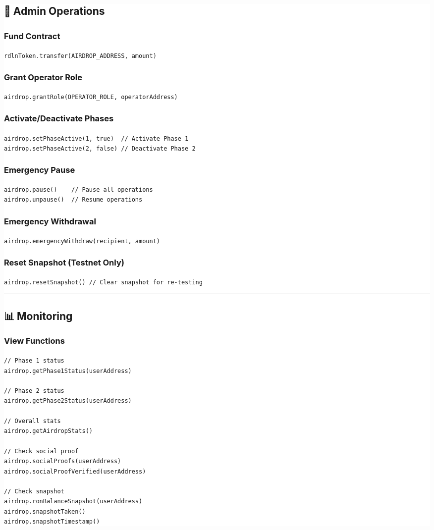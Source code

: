 
## 🔧 Admin Operations

### Fund Contract
```solidity
rdlnToken.transfer(AIRDROP_ADDRESS, amount)
```

### Grant Operator Role
```solidity
airdrop.grantRole(OPERATOR_ROLE, operatorAddress)
```

### Activate/Deactivate Phases
```solidity
airdrop.setPhaseActive(1, true)  // Activate Phase 1
airdrop.setPhaseActive(2, false) // Deactivate Phase 2
```

### Emergency Pause
```solidity
airdrop.pause()    // Pause all operations
airdrop.unpause()  // Resume operations
```

### Emergency Withdrawal
```solidity
airdrop.emergencyWithdraw(recipient, amount)
```

### Reset Snapshot (Testnet Only)
```solidity
airdrop.resetSnapshot() // Clear snapshot for re-testing
```

---

## 📊 Monitoring

### View Functions
```solidity
// Phase 1 status
airdrop.getPhase1Status(userAddress)

// Phase 2 status
airdrop.getPhase2Status(userAddress)

// Overall stats
airdrop.getAirdropStats()

// Check social proof
airdrop.socialProofs(userAddress)
airdrop.socialProofVerified(userAddress)

// Check snapshot
airdrop.ronBalanceSnapshot(userAddress)
airdrop.snapshotTaken()
airdrop.snapshotTimestamp()
```
